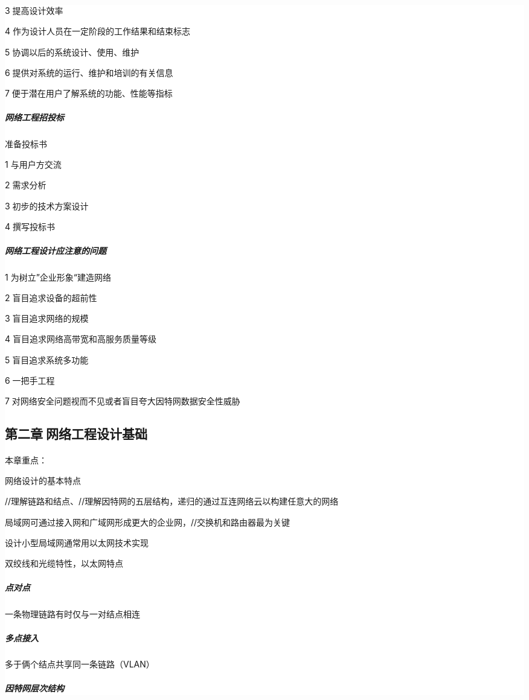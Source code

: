 3 提高设计效率

4 作为设计人员在一定阶段的工作结果和结束标志

5 协调以后的系统设计、使用、维护

6 提供对系统的运行、维护和培训的有关信息

7 便于潜在用户了解系统的功能、性能等指标

##### 网络工程招投标

准备投标书

1 与用户方交流

2 需求分析

3 初步的技术方案设计

4 撰写投标书

##### 网络工程设计应注意的问题

1 为树立”企业形象“建造网络

2 盲目追求设备的超前性

3 盲目追求网络的规模

4 盲目追求网络高带宽和高服务质量等级

5 盲目追求系统多功能

6 一把手工程

7 对网络安全问题视而不见或者盲目夸大因特网数据安全性威胁



## 第二章 网络工程设计基础

本章重点：

网络设计的基本特点

//理解链路和结点、//理解因特网的五层结构，递归的通过互连网络云以构建任意大的网络

局域网可通过接入网和广域网形成更大的企业网，//交换机和路由器最为关键

设计小型局域网通常用以太网技术实现

双绞线和光缆特性，以太网特点

##### 点对点

一条物理链路有时仅与一对结点相连

##### 多点接入

多于俩个结点共享同一条链路（VLAN）

##### 因特网层次结构
